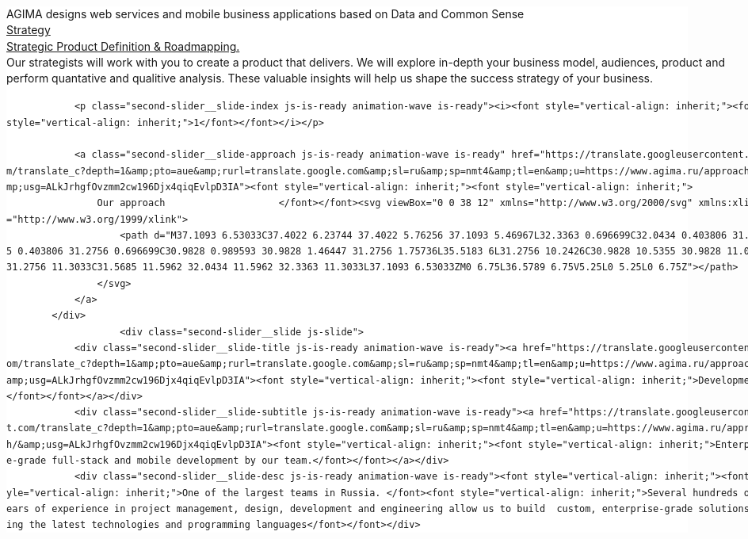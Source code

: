 </div>

<div class="second-slider js-second-slider" style="width: 100vw;">
	<div class="second-slider__desc js-is-ready animation-wave is-ready"><font style="vertical-align: inherit;"><font style="vertical-align: inherit;">
        AGIMA designs web services and mobile business applications based on Data and Common Sense	 </font></font></div>
    <div class="second-slider__mobile-scroll js-is-ready animation-wave is-ready">
    <div class="second-slider__mobile-scroll-wrapper js-mobile-scroll">
        <div class="second-slider__slides">
                        <div class="second-slider__slide js-slide">
                <div class="second-slider__slide-title js-is-ready animation-wave is-ready"><a href="https://translate.googleusercontent.com/translate_c?depth=1&amp;pto=aue&amp;rurl=translate.google.com&amp;sl=ru&amp;sp=nmt4&amp;tl=en&amp;u=https://www.agima.ru/approach/&amp;usg=ALkJrhgfOvzmm2cw196Djx4qiqEvlpD3IA"><font style="vertical-align: inherit;"><font style="vertical-align: inherit;">Strategy</font></font></a></div>
                <div class="second-slider__slide-subtitle js-is-ready animation-wave is-ready"><a href="https://translate.googleusercontent.com/translate_c?depth=1&amp;pto=aue&amp;rurl=translate.google.com&amp;sl=ru&amp;sp=nmt4&amp;tl=en&amp;u=https://www.agima.ru/approach/&amp;usg=ALkJrhgfOvzmm2cw196Djx4qiqEvlpD3IA"><font style="vertical-align: inherit;"><font style="vertical-align: inherit;">Strategic Product Definition & Roadmapping.</font></font></a></div>
                <div class="second-slider__slide-desc js-is-ready animation-wave is-ready"><font style="vertical-align: inherit;"><font style="vertical-align: inherit;">Our strategists will work with you to create a product that delivers. We will explore in-depth your business model,  audiences, product and  perform quantative and qualitive analysis.  These valuable insights will help us shape the success strategy of your business.</font></font></div>

                <p class="second-slider__slide-index js-is-ready animation-wave is-ready"><i><font style="vertical-align: inherit;"><font style="vertical-align: inherit;">1</font></font></i></p>

                <a class="second-slider__slide-approach js-is-ready animation-wave is-ready" href="https://translate.googleusercontent.com/translate_c?depth=1&amp;pto=aue&amp;rurl=translate.google.com&amp;sl=ru&amp;sp=nmt4&amp;tl=en&amp;u=https://www.agima.ru/approach/&amp;usg=ALkJrhgfOvzmm2cw196Djx4qiqEvlpD3IA"><font style="vertical-align: inherit;"><font style="vertical-align: inherit;">
                    Our approach                    </font></font><svg viewBox="0 0 38 12" xmlns="http://www.w3.org/2000/svg" xmlns:xlink="http://www.w3.org/1999/xlink">
                        <path d="M37.1093 6.53033C37.4022 6.23744 37.4022 5.76256 37.1093 5.46967L32.3363 0.696699C32.0434 0.403806 31.5685 0.403806 31.2756 0.696699C30.9828 0.989593 30.9828 1.46447 31.2756 1.75736L35.5183 6L31.2756 10.2426C30.9828 10.5355 30.9828 11.0104 31.2756 11.3033C31.5685 11.5962 32.0434 11.5962 32.3363 11.3033L37.1093 6.53033ZM0 6.75L36.5789 6.75V5.25L0 5.25L0 6.75Z"></path>
                    </svg>
                </a>
            </div>
                        <div class="second-slider__slide js-slide">
                <div class="second-slider__slide-title js-is-ready animation-wave is-ready"><a href="https://translate.googleusercontent.com/translate_c?depth=1&amp;pto=aue&amp;rurl=translate.google.com&amp;sl=ru&amp;sp=nmt4&amp;tl=en&amp;u=https://www.agima.ru/approach/&amp;usg=ALkJrhgfOvzmm2cw196Djx4qiqEvlpD3IA"><font style="vertical-align: inherit;"><font style="vertical-align: inherit;">Development</font></font></a></div>
                <div class="second-slider__slide-subtitle js-is-ready animation-wave is-ready"><a href="https://translate.googleusercontent.com/translate_c?depth=1&amp;pto=aue&amp;rurl=translate.google.com&amp;sl=ru&amp;sp=nmt4&amp;tl=en&amp;u=https://www.agima.ru/approach/&amp;usg=ALkJrhgfOvzmm2cw196Djx4qiqEvlpD3IA"><font style="vertical-align: inherit;"><font style="vertical-align: inherit;">Enterprise-grade full-stack and mobile development by our team.</font></font></a></div>
                <div class="second-slider__slide-desc js-is-ready animation-wave is-ready"><font style="vertical-align: inherit;"><font style="vertical-align: inherit;">One of the largest teams in Russia. </font><font style="vertical-align: inherit;">Several hundreds of years of experience in project management, design, development and engineering allow us to build  custom, enterprise-grade solutions using the latest technologies and programming languages</font></font></div>
